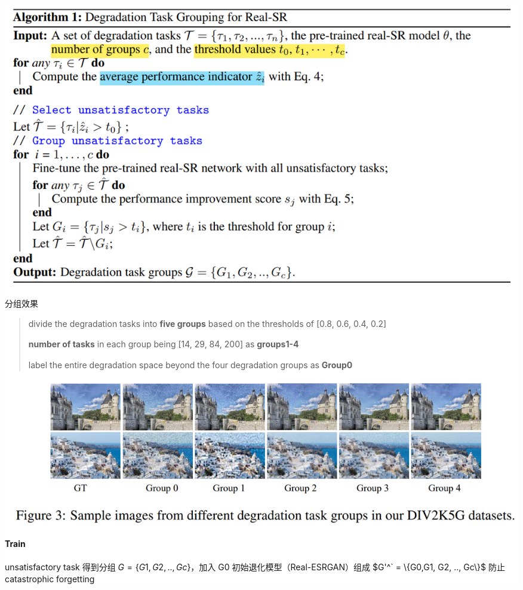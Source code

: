 ![TGSR_group_method.png](docs/2023_09_NIPS_Real-World-Image-Super-Resolution-as-Multi-Task-Learning_Note/TGSR_group_method.png)

分组效果

> divide the degradation tasks into **five groups** based on the thresholds of [0.8, 0.6, 0.4, 0.2]
>
>  **number of tasks** in each group being [14, 29, 84, 200] as **groups1-4**
>
> label the entire degradation space beyond the four degradation groups as **Group0**

![image-20240307160224367](docs/2023_09_NIPS_Real-World-Image-Super-Resolution-as-Multi-Task-Learning_Note/image-20240307160224367.png)



#### Train

unsatisfactory task 得到分组 $G = \{G1, G2, .., Gc\}$，加入 G0 初始退化模型（Real-ESRGAN）组成 $G'^` = \{G0,G1, G2, .., Gc\}$ 防止 catastrophic forgetting 
